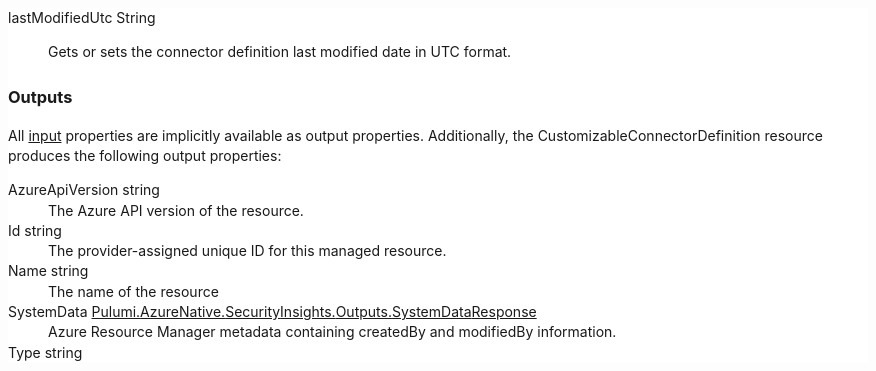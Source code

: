 <a data-swiftype-name="resource-property" data-swiftype-type="text" href="#lastmodifiedutc_yaml" style="color: inherit; text-decoration: inherit;">last<wbr>Modified<wbr>Utc</a>
</span>
        <span class="property-indicator"></span>
        <span class="property-type">String</span>
    </dt>
    <dd>Gets or sets the connector definition last modified date in UTC format.</dd></dl>
</pulumi-choosable>
</div>


### Outputs

All [input](#inputs) properties are implicitly available as output properties. Additionally, the CustomizableConnectorDefinition resource produces the following output properties:



<div>
<pulumi-choosable type="language" values="csharp">
<dl class="resources-properties"><dt class="property-"
            title="">
        <span id="azureapiversion_csharp">
<a data-swiftype-name="resource-property" data-swiftype-type="text" href="#azureapiversion_csharp" style="color: inherit; text-decoration: inherit;">Azure<wbr>Api<wbr>Version</a>
</span>
        <span class="property-indicator"></span>
        <span class="property-type">string</span>
    </dt>
    <dd>The Azure API version of the resource.</dd><dt class="property-"
            title="">
        <span id="id_csharp">
<a data-swiftype-name="resource-property" data-swiftype-type="text" href="#id_csharp" style="color: inherit; text-decoration: inherit;">Id</a>
</span>
        <span class="property-indicator"></span>
        <span class="property-type">string</span>
    </dt>
    <dd>The provider-assigned unique ID for this managed resource.</dd><dt class="property-"
            title="">
        <span id="name_csharp">
<a data-swiftype-name="resource-property" data-swiftype-type="text" href="#name_csharp" style="color: inherit; text-decoration: inherit;">Name</a>
</span>
        <span class="property-indicator"></span>
        <span class="property-type">string</span>
    </dt>
    <dd>The name of the resource</dd><dt class="property-"
            title="">
        <span id="systemdata_csharp">
<a data-swiftype-name="resource-property" data-swiftype-type="text" href="#systemdata_csharp" style="color: inherit; text-decoration: inherit;">System<wbr>Data</a>
</span>
        <span class="property-indicator"></span>
        <span class="property-type"><a href="#systemdataresponse">Pulumi.<wbr>Azure<wbr>Native.<wbr>Security<wbr>Insights.<wbr>Outputs.<wbr>System<wbr>Data<wbr>Response</a></span>
    </dt>
    <dd>Azure Resource Manager metadata containing createdBy and modifiedBy information.</dd><dt class="property-"
            title="">
        <span id="type_csharp">
<a data-swiftype-name="resource-property" data-swiftype-type="text" href="#type_csharp" style="color: inherit; text-decoration: inherit;">Type</a>
</span>
        <span class="property-indicator"></span>
        <span class="property-type">string</span>